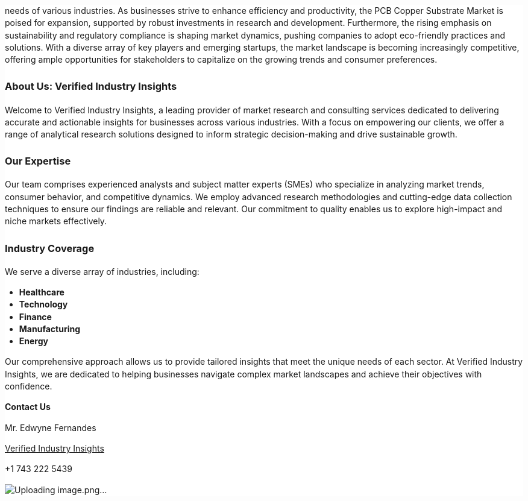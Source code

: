 needs of various industries. As businesses strive to enhance efficiency and productivity, the PCB Copper Substrate Market is poised for expansion, supported by robust investments in research and development. Furthermore, the rising emphasis on sustainability and regulatory compliance is shaping market dynamics, pushing companies to adopt eco-friendly practices and solutions. With a diverse array of key players and emerging startups, the market landscape is becoming increasingly competitive, offering ample opportunities for stakeholders to capitalize on the growing trends and consumer preferences.</p><h3>About Us: Verified Industry Insights</h3><p>Welcome to Verified Industry Insights, a leading provider of market research and consulting services dedicated to delivering accurate and actionable insights for businesses across various industries. With a focus on empowering our clients, we offer a range of analytical research solutions designed to inform strategic decision-making and drive sustainable growth.</p><h3>Our Expertise</h3><p>Our team comprises experienced analysts and subject matter experts (SMEs) who specialize in analyzing market trends, consumer behavior, and competitive dynamics. We employ advanced research methodologies and cutting-edge data collection techniques to ensure our findings are reliable and relevant. Our commitment to quality enables us to explore high-impact and niche markets effectively.</p><h3>Industry Coverage</h3><p>We serve a diverse array of industries, including:</p><ul><li><strong>Healthcare</strong></li><li><strong>Technology</strong></li><li><strong>Finance</strong></li><li><strong>Manufacturing</strong></li><li><strong>Energy</strong></li></ul><p>Our comprehensive approach allows us to provide tailored insights that meet the unique needs of each sector. At Verified Industry Insights, we are dedicated to helping businesses navigate complex market landscapes and achieve their objectives with confidence.</p><p><strong>Contact Us</strong></p><p>Mr. Edwyne Fernandes</p><p><a href="https://www.verifiedindustryinsights.com/">Verified Industry Insights</a></p><p>+1 743 222 5439</p>
![Uploading image.png…]()
